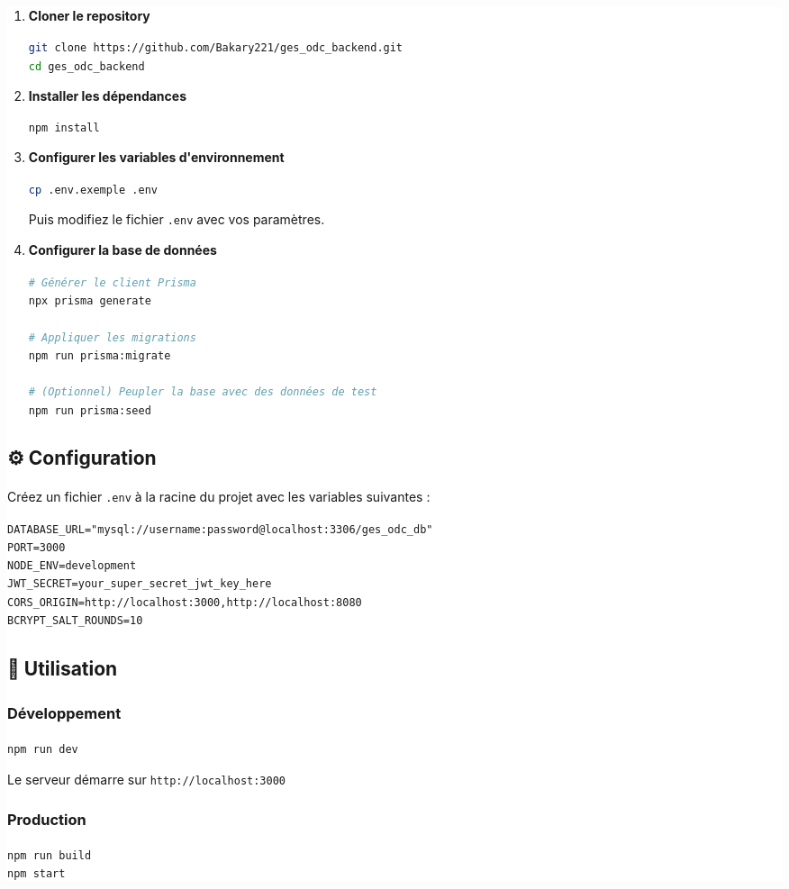 1. **Cloner le repository**
   ```bash
   git clone https://github.com/Bakary221/ges_odc_backend.git
   cd ges_odc_backend
   ```

2. **Installer les dépendances**
   ```bash
   npm install
   ```

3. **Configurer les variables d'environnement**
   ```bash
   cp .env.exemple .env
   ```
   Puis modifiez le fichier `.env` avec vos paramètres.

4. **Configurer la base de données**
   ```bash
   # Générer le client Prisma
   npx prisma generate
   
   # Appliquer les migrations
   npm run prisma:migrate
   
   # (Optionnel) Peupler la base avec des données de test
   npm run prisma:seed
   ```

## ⚙️ Configuration

Créez un fichier `.env` à la racine du projet avec les variables suivantes :

```env
DATABASE_URL="mysql://username:password@localhost:3306/ges_odc_db"
PORT=3000
NODE_ENV=development
JWT_SECRET=your_super_secret_jwt_key_here
CORS_ORIGIN=http://localhost:3000,http://localhost:8080
BCRYPT_SALT_ROUNDS=10
```

## 🎯 Utilisation

### Développement
```bash
npm run dev
```
Le serveur démarre sur `http://localhost:3000`

### Production
```bash
npm run build
npm start
```
